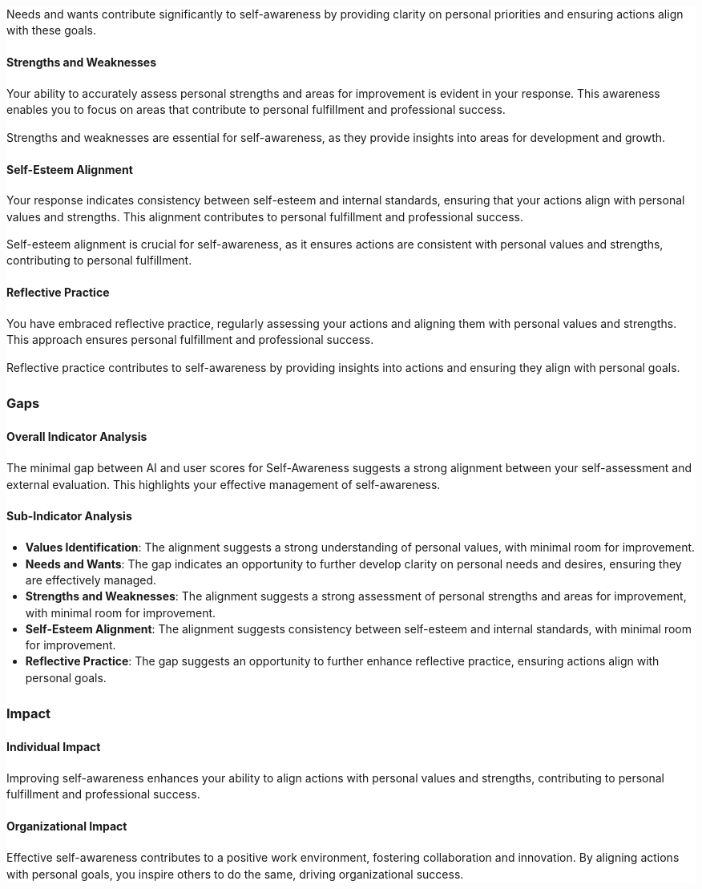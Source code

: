 Needs and wants contribute significantly to self-awareness by providing clarity on personal priorities and ensuring actions align with these goals.

#### Strengths and Weaknesses
Your ability to accurately assess personal strengths and areas for improvement is evident in your response. This awareness enables you to focus on areas that contribute to personal fulfillment and professional success.

Strengths and weaknesses are essential for self-awareness, as they provide insights into areas for development and growth.

#### Self-Esteem Alignment
Your response indicates consistency between self-esteem and internal standards, ensuring that your actions align with personal values and strengths. This alignment contributes to personal fulfillment and professional success.

Self-esteem alignment is crucial for self-awareness, as it ensures actions are consistent with personal values and strengths, contributing to personal fulfillment.

#### Reflective Practice
You have embraced reflective practice, regularly assessing your actions and aligning them with personal values and strengths. This approach ensures personal fulfillment and professional success.

Reflective practice contributes to self-awareness by providing insights into actions and ensuring they align with personal goals.

### Gaps

#### Overall Indicator Analysis
The minimal gap between AI and user scores for Self-Awareness suggests a strong alignment between your self-assessment and external evaluation. This highlights your effective management of self-awareness.

#### Sub-Indicator Analysis

- **Values Identification**: The alignment suggests a strong understanding of personal values, with minimal room for improvement.
- **Needs and Wants**: The gap indicates an opportunity to further develop clarity on personal needs and desires, ensuring they are effectively managed.
- **Strengths and Weaknesses**: The alignment suggests a strong assessment of personal strengths and areas for improvement, with minimal room for improvement.
- **Self-Esteem Alignment**: The alignment suggests consistency between self-esteem and internal standards, with minimal room for improvement.
- **Reflective Practice**: The gap suggests an opportunity to further enhance reflective practice, ensuring actions align with personal goals.

### Impact

#### Individual Impact
Improving self-awareness enhances your ability to align actions with personal values and strengths, contributing to personal fulfillment and professional success.

#### Organizational Impact
Effective self-awareness contributes to a positive work environment, fostering collaboration and innovation. By aligning actions with personal goals, you inspire others to do the same, driving organizational success.
